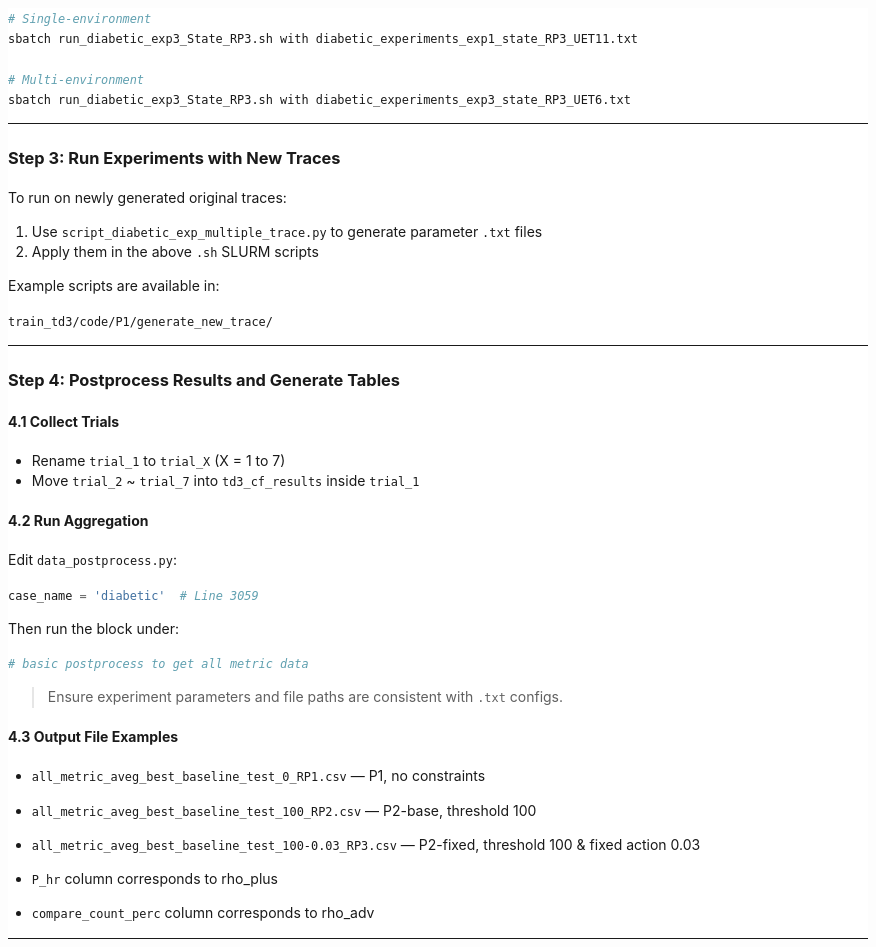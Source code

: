 ```bash
# Single-environment
sbatch run_diabetic_exp3_State_RP3.sh with diabetic_experiments_exp1_state_RP3_UET11.txt

# Multi-environment
sbatch run_diabetic_exp3_State_RP3.sh with diabetic_experiments_exp3_state_RP3_UET6.txt
```

---

### Step 3: Run Experiments with New Traces

To run on newly generated original traces:

1. Use `script_diabetic_exp_multiple_trace.py` to generate parameter `.txt` files
2. Apply them in the above `.sh` SLURM scripts

Example scripts are available in:

```
train_td3/code/P1/generate_new_trace/
```

---

### Step 4: Postprocess Results and Generate Tables

#### 4.1 Collect Trials

- Rename `trial_1` to `trial_X` (X = 1 to 7)
- Move `trial_2` ~ `trial_7` into `td3_cf_results` inside `trial_1`

#### 4.2 Run Aggregation

Edit `data_postprocess.py`:

```python
case_name = 'diabetic'  # Line 3059
```

Then run the block under:

```python
# basic postprocess to get all metric data
```

> Ensure experiment parameters and file paths are consistent with `.txt` configs.

#### 4.3 Output File Examples

- `all_metric_aveg_best_baseline_test_0_RP1.csv` — P1, no constraints
- `all_metric_aveg_best_baseline_test_100_RP2.csv` — P2-base, threshold 100
- `all_metric_aveg_best_baseline_test_100-0.03_RP3.csv` — P2-fixed, threshold 100 & fixed action 0.03

- `P_hr` column corresponds to rho_plus
- `compare_count_perc` column corresponds to rho_adv

---
